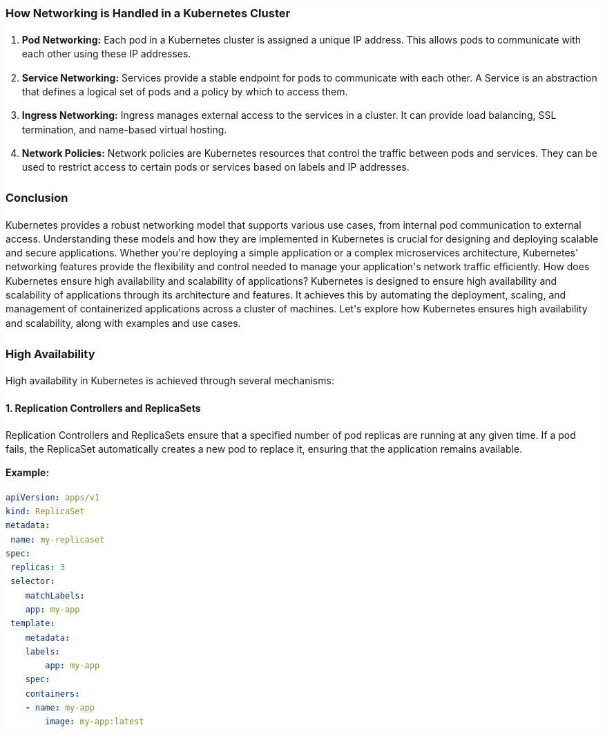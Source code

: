 ### How Networking is Handled in a Kubernetes Cluster

1. **Pod Networking:** Each pod in a Kubernetes cluster is assigned a unique IP address. This allows pods to communicate with each other using these IP addresses.

2. **Service Networking:** Services provide a stable endpoint for pods to communicate with each other. A Service is an abstraction that defines a logical set of pods and a policy by which to access them.

3. **Ingress Networking:** Ingress manages external access to the services in a cluster. It can provide load balancing, SSL termination, and name-based virtual hosting.

4. **Network Policies:** Network policies are Kubernetes resources that control the traffic between pods and services. They can be used to restrict access to certain pods or services based on labels and IP addresses.

### Conclusion

Kubernetes provides a robust networking model that supports various use cases, from internal pod communication to external access. Understanding these models and how they are implemented in Kubernetes is crucial for designing and deploying scalable and secure applications. Whether you're deploying a simple application or a complex microservices architecture, Kubernetes' networking features provide the flexibility and control needed to manage your application's network traffic efficiently.
How does Kubernetes ensure high availability and scalability of applications?
Kubernetes is designed to ensure high availability and scalability of applications through its architecture and features. It achieves this by automating the deployment, scaling, and management of containerized applications across a cluster of machines. Let's explore how Kubernetes ensures high availability and scalability, along with examples and use cases.

### High Availability

High availability in Kubernetes is achieved through several mechanisms:

#### 1. **Replication Controllers and ReplicaSets**

Replication Controllers and ReplicaSets ensure that a specified number of pod replicas are running at any given time. If a pod fails, the ReplicaSet automatically creates a new pod to replace it, ensuring that the application remains available.

**Example:**

```yaml
apiVersion: apps/v1
kind: ReplicaSet
metadata:
 name: my-replicaset
spec:
 replicas: 3
 selector:
	matchLabels:
  	app: my-app
 template:
	metadata:
  	labels:
    	app: my-app
	spec:
  	containers:
  	- name: my-app
    	image: my-app:latest
```
